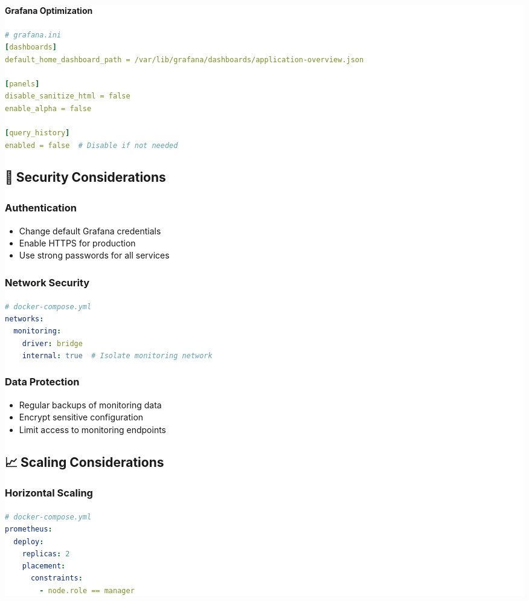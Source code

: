 #### Grafana Optimization

```yaml
# grafana.ini
[dashboards]
default_home_dashboard_path = /var/lib/grafana/dashboards/application-overview.json

[panels]
disable_sanitize_html = false
enable_alpha = false

[query_history]
enabled = false  # Disable if not needed
```

## 🔐 Security Considerations

### Authentication

- Change default Grafana credentials
- Enable HTTPS for production
- Use strong passwords for all services

### Network Security

```yaml
# docker-compose.yml
networks:
  monitoring:
    driver: bridge
    internal: true  # Isolate monitoring network
```

### Data Protection

- Regular backups of monitoring data
- Encrypt sensitive configuration
- Limit access to monitoring endpoints

## 📈 Scaling Considerations

### Horizontal Scaling

```yaml
# docker-compose.yml
prometheus:
  deploy:
    replicas: 2
    placement:
      constraints:
        - node.role == manager
```
